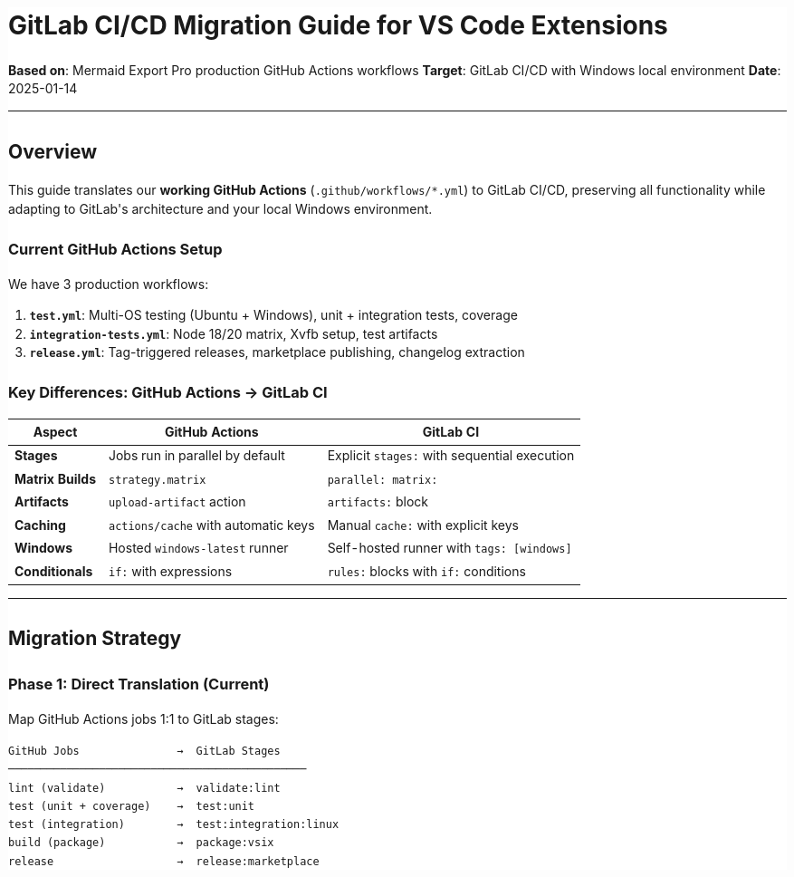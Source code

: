 # GitLab CI/CD Migration Guide for VS Code Extensions

**Based on**: Mermaid Export Pro production GitHub Actions workflows
**Target**: GitLab CI/CD with Windows local environment
**Date**: 2025-01-14

---

## Overview

This guide translates our **working GitHub Actions** (`.github/workflows/*.yml`) to GitLab CI/CD, preserving all functionality while adapting to GitLab's architecture and your local Windows environment.

### Current GitHub Actions Setup

We have 3 production workflows:

1. **`test.yml`**: Multi-OS testing (Ubuntu + Windows), unit + integration tests, coverage
2. **`integration-tests.yml`**: Node 18/20 matrix, Xvfb setup, test artifacts
3. **`release.yml`**: Tag-triggered releases, marketplace publishing, changelog extraction

### Key Differences: GitHub Actions → GitLab CI

| Aspect | GitHub Actions | GitLab CI |
|--------|---------------|-----------|
| **Stages** | Jobs run in parallel by default | Explicit `stages:` with sequential execution |
| **Matrix Builds** | `strategy.matrix` | `parallel: matrix:` |
| **Artifacts** | `upload-artifact` action | `artifacts:` block |
| **Caching** | `actions/cache` with automatic keys | Manual `cache:` with explicit keys |
| **Windows** | Hosted `windows-latest` runner | Self-hosted runner with `tags: [windows]` |
| **Conditionals** | `if:` with expressions | `rules:` blocks with `if:` conditions |

---

## Migration Strategy

### Phase 1: Direct Translation (Current)

Map GitHub Actions jobs 1:1 to GitLab stages:

```
GitHub Jobs               →  GitLab Stages
──────────────────────────────────────────────
lint (validate)           →  validate:lint
test (unit + coverage)    →  test:unit
test (integration)        →  test:integration:linux
build (package)           →  package:vsix
release                   →  release:marketplace
```
